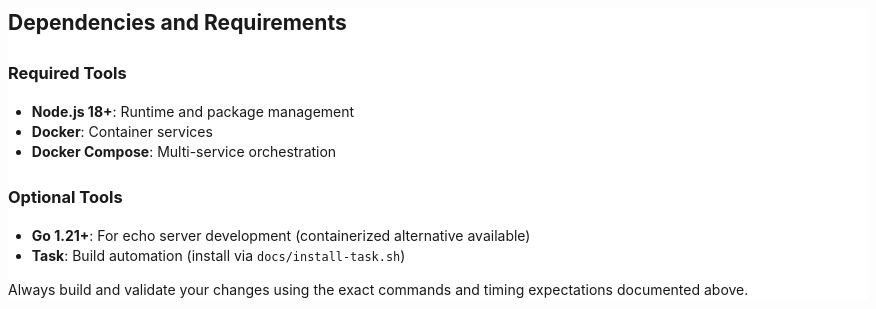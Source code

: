 ## Dependencies and Requirements

### Required Tools
- **Node.js 18+**: Runtime and package management
- **Docker**: Container services  
- **Docker Compose**: Multi-service orchestration

### Optional Tools
- **Go 1.21+**: For echo server development (containerized alternative available)
- **Task**: Build automation (install via `docs/install-task.sh`)

Always build and validate your changes using the exact commands and timing expectations documented above.
